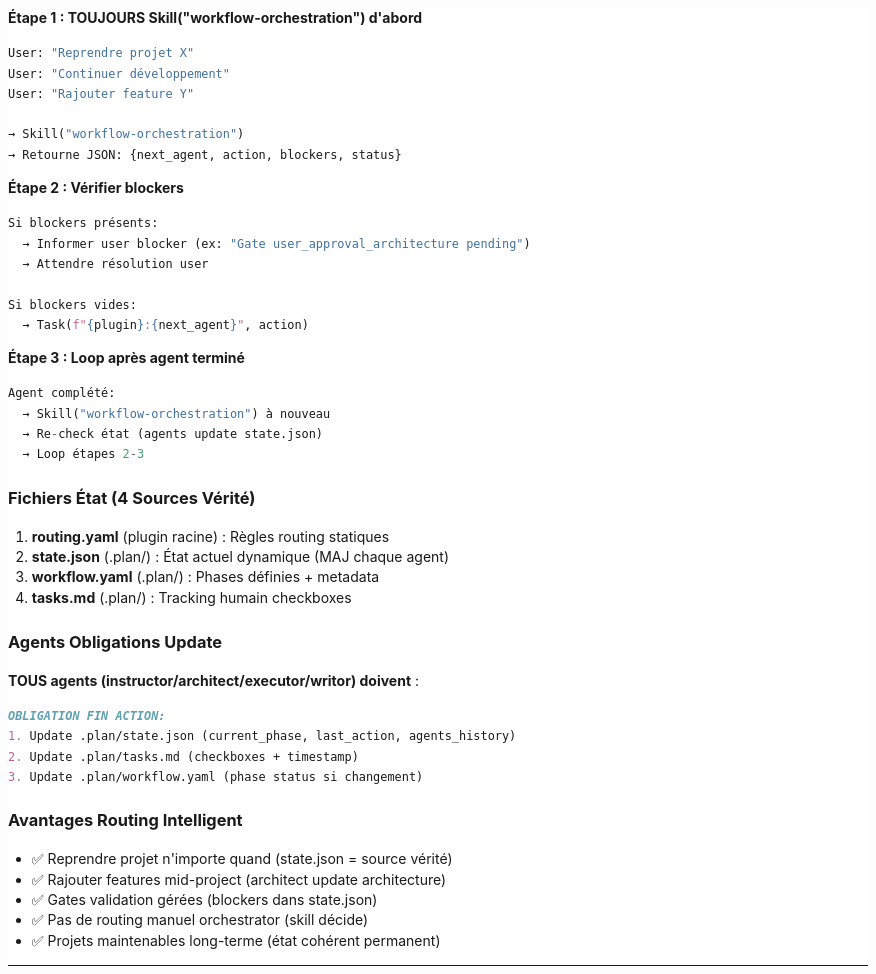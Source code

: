 **Étape 1 : TOUJOURS Skill("workflow-orchestration") d'abord**
```python
User: "Reprendre projet X"
User: "Continuer développement"
User: "Rajouter feature Y"

→ Skill("workflow-orchestration")
→ Retourne JSON: {next_agent, action, blockers, status}
```

**Étape 2 : Vérifier blockers**
```python
Si blockers présents:
  → Informer user blocker (ex: "Gate user_approval_architecture pending")
  → Attendre résolution user

Si blockers vides:
  → Task(f"{plugin}:{next_agent}", action)
```

**Étape 3 : Loop après agent terminé**
```python
Agent complété:
  → Skill("workflow-orchestration") à nouveau
  → Re-check état (agents update state.json)
  → Loop étapes 2-3
```

### Fichiers État (4 Sources Vérité)

1. **routing.yaml** (plugin racine) : Règles routing statiques
2. **state.json** (.plan/) : État actuel dynamique (MAJ chaque agent)
3. **workflow.yaml** (.plan/) : Phases définies + metadata
4. **tasks.md** (.plan/) : Tracking humain checkboxes

### Agents Obligations Update

**TOUS agents (instructor/architect/executor/writor) doivent** :
```markdown
OBLIGATION FIN ACTION:
1. Update .plan/state.json (current_phase, last_action, agents_history)
2. Update .plan/tasks.md (checkboxes + timestamp)
3. Update .plan/workflow.yaml (phase status si changement)
```

### Avantages Routing Intelligent

- ✅ Reprendre projet n'importe quand (state.json = source vérité)
- ✅ Rajouter features mid-project (architect update architecture)
- ✅ Gates validation gérées (blockers dans state.json)
- ✅ Pas de routing manuel orchestrator (skill décide)
- ✅ Projets maintenables long-terme (état cohérent permanent)

---
